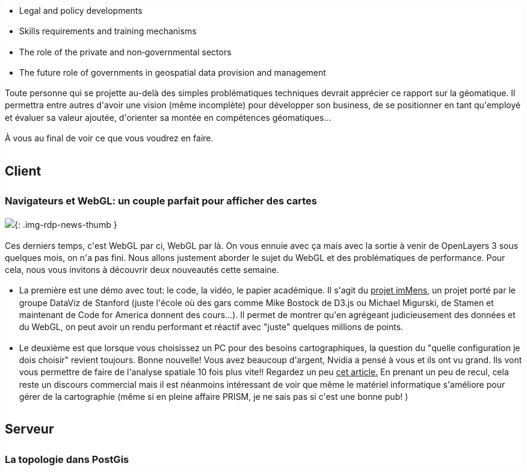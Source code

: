 - Legal and policy developments

- Skills requirements and training mechanisms

- The role of the private and non‑governmental sectors

- The future role of governments in geospatial data provision and management

Toute personne qui se projette au-delà des simples problématiques techniques devrait apprécier ce rapport sur la géomatique. Il permettra entre autres d'avoir une vision (même incomplète) pour développer son business, de se positionner en tant qu'employé et évaluer sa valeur ajoutée, d'orienter sa montée en compétences géomatiques...


À vous au final de voir ce que vous voudrez en faire.



## Client


### Navigateurs et WebGL: un couple parfait pour afficher des cartes

![](https://cdn.geotribu.fr/img/logos-icones/programmation/web_gl.png){: .img-rdp-news-thumb }

Ces derniers temps, c'est WebGL par ci, WebGL par là. On vous ennuie avec ça mais avec la sortie à venir de OpenLayers 3 sous quelques mois, on n'a pas fini. Nous allons justement aborder le sujet du WebGL et des problématiques de performance. Pour cela, nous vous invitons à découvrir deux nouveautés cette semaine.


- La première est une démo avec tout: le code, la vidéo, le papier académique. Il s'agit du [projet imMens](http://vis.stanford.edu/projects/immens/ "projet imMens"), un projet porté par le groupe DataViz de Stanford (juste l'école où des gars comme Mike Bostock de D3.js ou Michael Migurski, de Stamen et maintenant de Code for America donnent des cours...). Il permet de montrer qu'en agrégeant judicieusement des données et du WebGL, on peut avoir un rendu performant et réactif avec "juste" quelques millions de points.

<iframe src="http://player.vimeo.com/video/68736161" frameborder="0" width="500" height="313"></iframe>

- Le deuxième est que lorsque vous choisissez un PC pour des besoins cartographiques, la question du "quelle configuration je dois choisir" revient toujours. Bonne nouvelle! Vous avez beaucoup d'argent, Nvidia a pensé à vous et ils ont vu grand. Ils vont vous permettre de faire de l'analyse spatiale 10 fois plus vite!! Regardez un peu [cet article.](http://geoawesomeness.com/nvidia-launches-worlds-first-gpu-accelerated-platform-for-geospatial-intelligence-analysts/ "GPU for Maps") En prenant un peu de recul, cela reste un discours commercial mais il est néanmoins intéressant de voir que même le matériel informatique s'améliore pour gérer de la cartographie (même si en pleine affaire PRISM, je ne sais pas si c'est une bonne pub! )


## Serveur


### La topologie dans PostGis
